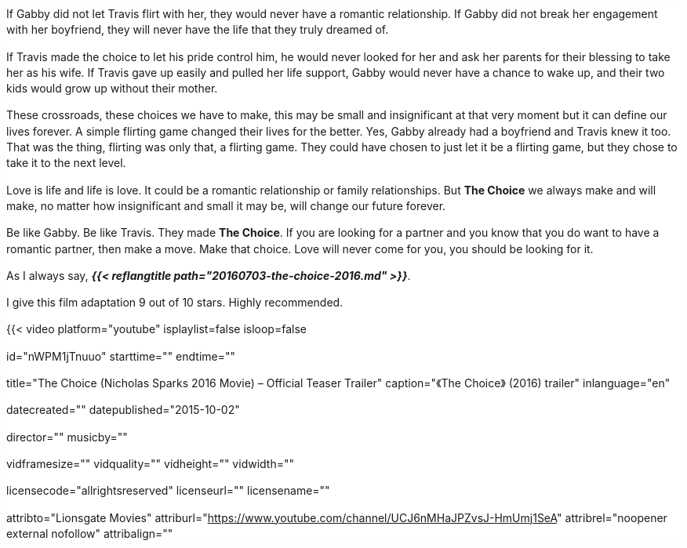 If Gabby did not let Travis flirt with her, they would never have a romantic relationship. If Gabby did not break her engagement with her boyfriend, they will never have the life that they truly dreamed of.

If Travis made the choice to let his pride control him, he would never looked for her and ask her parents for their blessing to take her as his wife. If Travis gave up easily and pulled her life support, Gabby would never have a chance to wake up, and their two kids would grow up without their mother.

These crossroads, these choices we have to make, this may be small and insignificant at that very moment but it can define our lives forever. A simple flirting game changed their lives for the better. Yes, Gabby already had a boyfriend and Travis knew it too. That was the thing, flirting was only that, a flirting game. They could have chosen to just let it be a flirting game, but they chose to take it to the next level.

Love is life and life is love. It could be a romantic relationship or family relationships. But **The Choice** we always make and will make, no matter how insignificant and small it may be, will change our future forever.

Be like Gabby. Be like Travis. They made **The Choice**. If you are looking for a partner and you know that you do want to have a romantic partner, then make a move. Make that choice. Love will never come for you, you should be looking for it.

As I always say, ***{{< reflangtitle path="20160703-the-choice-2016.md" >}}***.

I give this film adaptation 9 out of 10 stars. Highly recommended.

{{< video
  platform="youtube"
  isplaylist=false
  isloop=false

  id="nWPM1jTnuuo"
  starttime=""
  endtime=""

  title="The Choice (Nicholas Sparks 2016 Movie) – Official Teaser Trailer"
  caption="《The Choice》 (2016) trailer"
  inlanguage="en"

  datecreated=""
  datepublished="2015-10-02"

  director=""
  musicby=""

  vidframesize=""
  vidquality=""
  vidheight=""
  vidwidth=""

  licensecode="allrightsreserved"
  licenseurl=""
  licensename=""

  attribto="Lionsgate Movies"
  attriburl="https://www.youtube.com/channel/UCJ6nMHaJPZvsJ-HmUmj1SeA"
  attribrel="noopener external nofollow"
  attribalign=""
